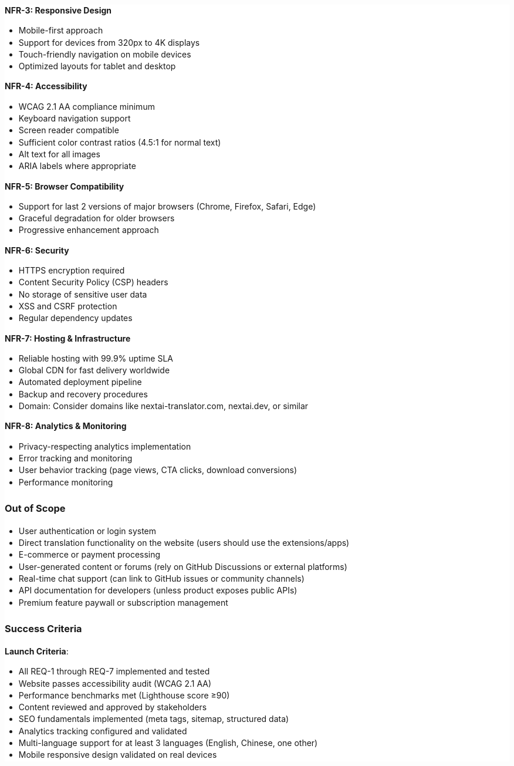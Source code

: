 **NFR-3: Responsive Design**
- Mobile-first approach
- Support for devices from 320px to 4K displays
- Touch-friendly navigation on mobile devices
- Optimized layouts for tablet and desktop

**NFR-4: Accessibility**
- WCAG 2.1 AA compliance minimum
- Keyboard navigation support
- Screen reader compatible
- Sufficient color contrast ratios (4.5:1 for normal text)
- Alt text for all images
- ARIA labels where appropriate

**NFR-5: Browser Compatibility**
- Support for last 2 versions of major browsers (Chrome, Firefox, Safari, Edge)
- Graceful degradation for older browsers
- Progressive enhancement approach

**NFR-6: Security**
- HTTPS encryption required
- Content Security Policy (CSP) headers
- No storage of sensitive user data
- XSS and CSRF protection
- Regular dependency updates

**NFR-7: Hosting & Infrastructure**
- Reliable hosting with 99.9% uptime SLA
- Global CDN for fast delivery worldwide
- Automated deployment pipeline
- Backup and recovery procedures
- Domain: Consider domains like nextai-translator.com, nextai.dev, or similar

**NFR-8: Analytics & Monitoring**
- Privacy-respecting analytics implementation
- Error tracking and monitoring
- User behavior tracking (page views, CTA clicks, download conversions)
- Performance monitoring

### Out of Scope

- User authentication or login system
- Direct translation functionality on the website (users should use the extensions/apps)
- E-commerce or payment processing
- User-generated content or forums (rely on GitHub Discussions or external platforms)
- Real-time chat support (can link to GitHub issues or community channels)
- API documentation for developers (unless product exposes public APIs)
- Premium feature paywall or subscription management

### Success Criteria

**Launch Criteria**:
- All REQ-1 through REQ-7 implemented and tested
- Website passes accessibility audit (WCAG 2.1 AA)
- Performance benchmarks met (Lighthouse score ≥90)
- Content reviewed and approved by stakeholders
- SEO fundamentals implemented (meta tags, sitemap, structured data)
- Analytics tracking configured and validated
- Multi-language support for at least 3 languages (English, Chinese, one other)
- Mobile responsive design validated on real devices
